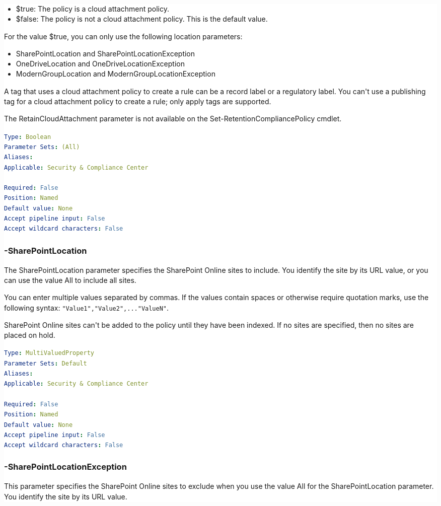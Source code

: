 - $true: The policy is a cloud attachment policy.
- $false: The policy is not a cloud attachment policy. This is the default value.

For the value $true, you can only use the following location parameters:

- SharePointLocation and SharePointLocationException
- OneDriveLocation and OneDriveLocationException
- ModernGroupLocation and ModernGroupLocationException

A tag that uses a cloud attachment policy to create a rule can be a record label or a regulatory label. You can't use a publishing tag for a cloud attachment policy to create a rule; only apply tags are supported.

The RetainCloudAttachment parameter is not available on the Set-RetentionCompliancePolicy cmdlet.

```yaml
Type: Boolean
Parameter Sets: (All)
Aliases:
Applicable: Security & Compliance Center

Required: False
Position: Named
Default value: None
Accept pipeline input: False
Accept wildcard characters: False
```

### -SharePointLocation
The SharePointLocation parameter specifies the SharePoint Online sites to include. You identify the site by its URL value, or you can use the value All to include all sites.

You can enter multiple values separated by commas. If the values contain spaces or otherwise require quotation marks, use the following syntax: `"Value1","Value2",..."ValueN"`.

SharePoint Online sites can't be added to the policy until they have been indexed. If no sites are specified, then no sites are placed on hold.

```yaml
Type: MultiValuedProperty
Parameter Sets: Default
Aliases:
Applicable: Security & Compliance Center

Required: False
Position: Named
Default value: None
Accept pipeline input: False
Accept wildcard characters: False
```

### -SharePointLocationException
This parameter specifies the SharePoint Online sites to exclude when you use the value All for the SharePointLocation parameter. You identify the site by its URL value.
